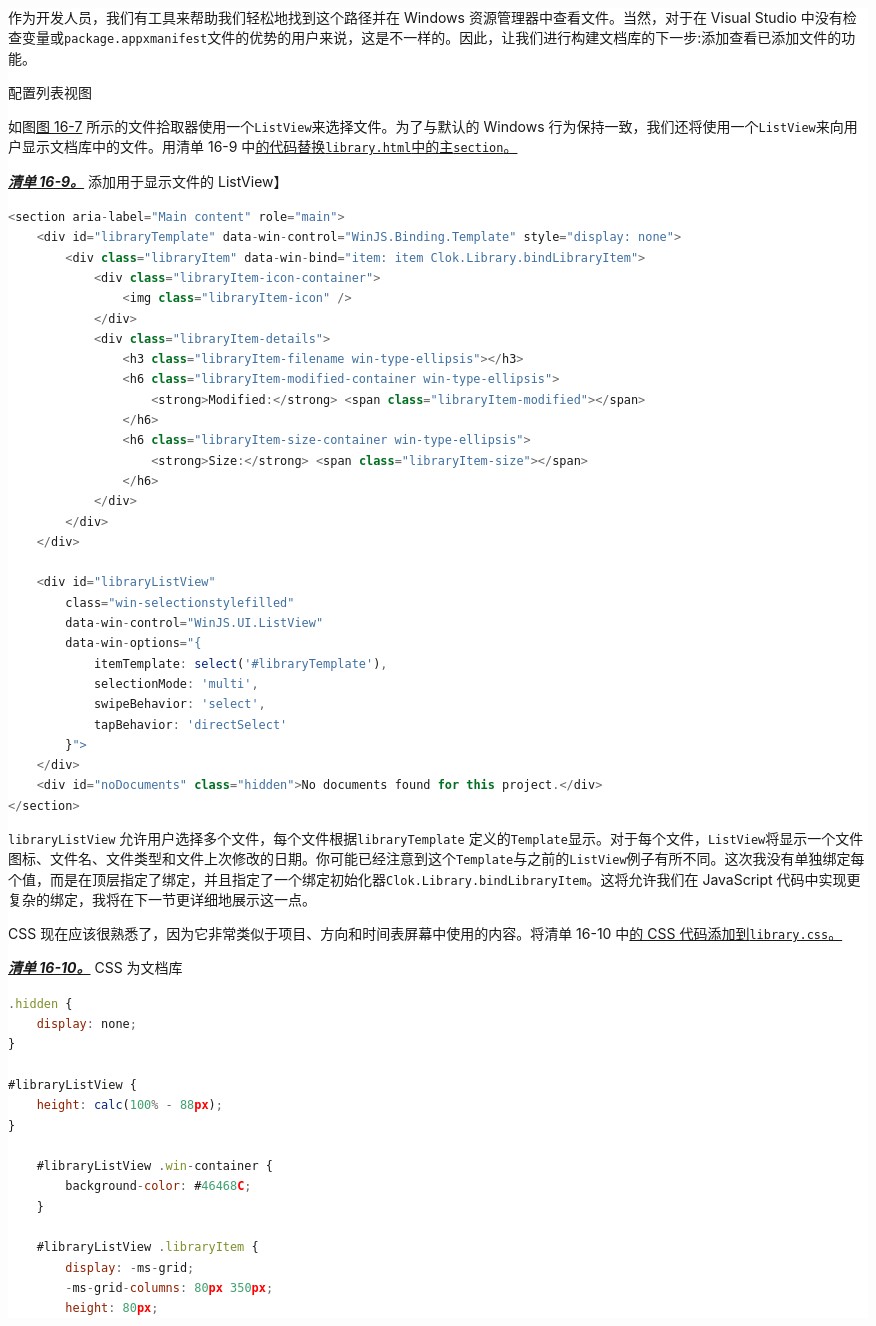 作为开发人员，我们有工具来帮助我们轻松地找到这个路径并在 Windows 资源管理器中查看文件。当然，对于在 Visual Studio 中没有检查变量或`package.appxmanifest`文件的优势的用户来说，这是不一样的。因此，让我们进行构建文档库的下一步:添加查看已添加文件的功能。

配置列表视图

如图[图 16-7](#Fig7) 所示的文件拾取器使用一个`ListView`来选择文件。为了与默认的 Windows 行为保持一致，我们还将使用一个`ListView`来向用户显示文档库中的文件。用清单 16-9 中[的代码替换`library.html`中的主`section`。](#list9)

[***清单 16-9。***](#_list9) 添加用于显示文件的 ListView】

```js
<section aria-label="Main content" role="main">
    <div id="libraryTemplate" data-win-control="WinJS.Binding.Template" style="display: none">
        <div class="libraryItem" data-win-bind="item: item Clok.Library.bindLibraryItem">
            <div class="libraryItem-icon-container">
                <img class="libraryItem-icon" />
            </div>
            <div class="libraryItem-details">
                <h3 class="libraryItem-filename win-type-ellipsis"></h3>
                <h6 class="libraryItem-modified-container win-type-ellipsis">
                    <strong>Modified:</strong> <span class="libraryItem-modified"></span>
                </h6>
                <h6 class="libraryItem-size-container win-type-ellipsis">
                    <strong>Size:</strong> <span class="libraryItem-size"></span>
                </h6>
            </div>
        </div>
    </div>

    <div id="libraryListView"
        class="win-selectionstylefilled"
        data-win-control="WinJS.UI.ListView"
        data-win-options="{
            itemTemplate: select('#libraryTemplate'),
            selectionMode: 'multi',
            swipeBehavior: 'select',
            tapBehavior: 'directSelect'
        }">
    </div>
    <div id="noDocuments" class="hidden">No documents found for this project.</div>
</section>
```

`libraryListView` 允许用户选择多个文件，每个文件根据`libraryTemplate` 定义的`Template`显示。对于每个文件，`ListView`将显示一个文件图标、文件名、文件类型和文件上次修改的日期。你可能已经注意到这个`Template`与之前的`ListView`例子有所不同。这次我没有单独绑定每个值，而是在顶层指定了绑定，并且指定了一个绑定初始化器`Clok.Library.bindLibraryItem`。这将允许我们在 JavaScript 代码中实现更复杂的绑定，我将在下一节更详细地展示这一点。

CSS 现在应该很熟悉了，因为它非常类似于项目、方向和时间表屏幕中使用的内容。将清单 16-10 中[的 CSS 代码添加到`library.css`。](#list10)

[***清单 16-10。***](#_list10) CSS 为文档库

```js
.hidden {
    display: none;
}

#libraryListView {
    height: calc(100% - 88px);
}

    #libraryListView .win-container {
        background-color: #46468C;
    }

    #libraryListView .libraryItem {
        display: -ms-grid;
        -ms-grid-columns: 80px 350px;
        height: 80px;
```